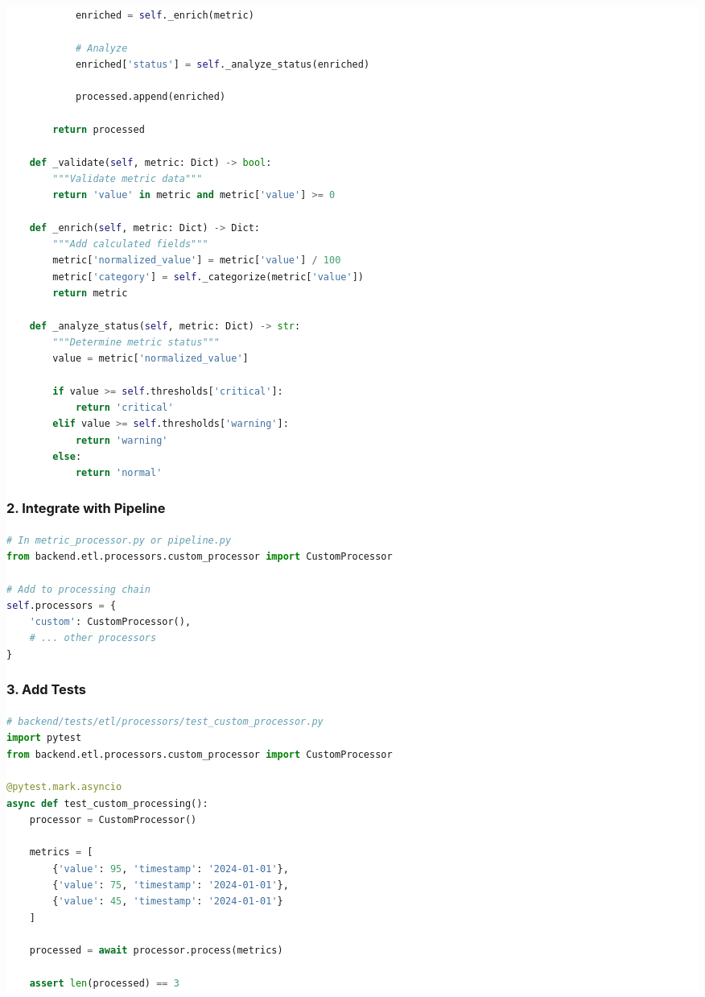 ```python
            enriched = self._enrich(metric)

            # Analyze
            enriched['status'] = self._analyze_status(enriched)

            processed.append(enriched)

        return processed

    def _validate(self, metric: Dict) -> bool:
        """Validate metric data"""
        return 'value' in metric and metric['value'] >= 0

    def _enrich(self, metric: Dict) -> Dict:
        """Add calculated fields"""
        metric['normalized_value'] = metric['value'] / 100
        metric['category'] = self._categorize(metric['value'])
        return metric

    def _analyze_status(self, metric: Dict) -> str:
        """Determine metric status"""
        value = metric['normalized_value']

        if value >= self.thresholds['critical']:
            return 'critical'
        elif value >= self.thresholds['warning']:
            return 'warning'
        else:
            return 'normal'
```

### 2. Integrate with Pipeline

```python
# In metric_processor.py or pipeline.py
from backend.etl.processors.custom_processor import CustomProcessor

# Add to processing chain
self.processors = {
    'custom': CustomProcessor(),
    # ... other processors
}
```

### 3. Add Tests

```python
# backend/tests/etl/processors/test_custom_processor.py
import pytest
from backend.etl.processors.custom_processor import CustomProcessor

@pytest.mark.asyncio
async def test_custom_processing():
    processor = CustomProcessor()

    metrics = [
        {'value': 95, 'timestamp': '2024-01-01'},
        {'value': 75, 'timestamp': '2024-01-01'},
        {'value': 45, 'timestamp': '2024-01-01'}
    ]

    processed = await processor.process(metrics)

    assert len(processed) == 3
```